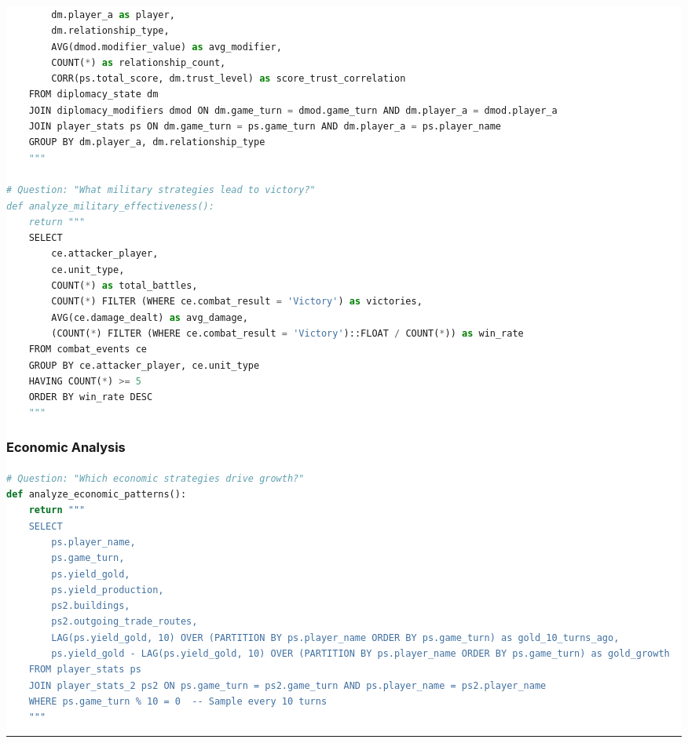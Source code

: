 ```python
        dm.player_a as player,
        dm.relationship_type,
        AVG(dmod.modifier_value) as avg_modifier,
        COUNT(*) as relationship_count,
        CORR(ps.total_score, dm.trust_level) as score_trust_correlation
    FROM diplomacy_state dm
    JOIN diplomacy_modifiers dmod ON dm.game_turn = dmod.game_turn AND dm.player_a = dmod.player_a
    JOIN player_stats ps ON dm.game_turn = ps.game_turn AND dm.player_a = ps.player_name
    GROUP BY dm.player_a, dm.relationship_type
    """

# Question: "What military strategies lead to victory?"
def analyze_military_effectiveness():
    return """
    SELECT 
        ce.attacker_player,
        ce.unit_type,
        COUNT(*) as total_battles,
        COUNT(*) FILTER (WHERE ce.combat_result = 'Victory') as victories,
        AVG(ce.damage_dealt) as avg_damage,
        (COUNT(*) FILTER (WHERE ce.combat_result = 'Victory')::FLOAT / COUNT(*)) as win_rate
    FROM combat_events ce
    GROUP BY ce.attacker_player, ce.unit_type
    HAVING COUNT(*) >= 5
    ORDER BY win_rate DESC
    """
```

### **Economic Analysis**
```python
# Question: "Which economic strategies drive growth?"
def analyze_economic_patterns():
    return """
    SELECT 
        ps.player_name,
        ps.game_turn,
        ps.yield_gold,
        ps.yield_production,
        ps2.buildings,
        ps2.outgoing_trade_routes,
        LAG(ps.yield_gold, 10) OVER (PARTITION BY ps.player_name ORDER BY ps.game_turn) as gold_10_turns_ago,
        ps.yield_gold - LAG(ps.yield_gold, 10) OVER (PARTITION BY ps.player_name ORDER BY ps.game_turn) as gold_growth
    FROM player_stats ps
    JOIN player_stats_2 ps2 ON ps.game_turn = ps2.game_turn AND ps.player_name = ps2.player_name
    WHERE ps.game_turn % 10 = 0  -- Sample every 10 turns
    """
```

---
